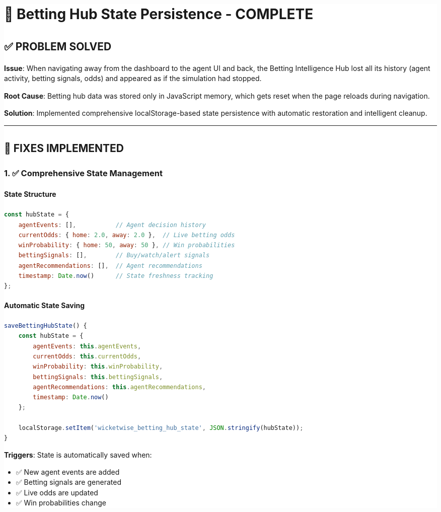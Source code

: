 # 🎯 Betting Hub State Persistence - COMPLETE

## ✅ **PROBLEM SOLVED**

**Issue**: When navigating away from the dashboard to the agent UI and back, the Betting Intelligence Hub lost all its history (agent activity, betting signals, odds) and appeared as if the simulation had stopped.

**Root Cause**: Betting hub data was stored only in JavaScript memory, which gets reset when the page reloads during navigation.

**Solution**: Implemented comprehensive localStorage-based state persistence with automatic restoration and intelligent cleanup.

---

## 🔧 **FIXES IMPLEMENTED**

### **1. ✅ Comprehensive State Management**

#### **State Structure**
```javascript
const hubState = {
    agentEvents: [],           // Agent decision history
    currentOdds: { home: 2.0, away: 2.0 },  // Live betting odds
    winProbability: { home: 50, away: 50 }, // Win probabilities
    bettingSignals: [],        // Buy/watch/alert signals
    agentRecommendations: [],  // Agent recommendations
    timestamp: Date.now()      // State freshness tracking
};
```

#### **Automatic State Saving**
```javascript
saveBettingHubState() {
    const hubState = {
        agentEvents: this.agentEvents,
        currentOdds: this.currentOdds,
        winProbability: this.winProbability,
        bettingSignals: this.bettingSignals,
        agentRecommendations: this.agentRecommendations,
        timestamp: Date.now()
    };
    
    localStorage.setItem('wicketwise_betting_hub_state', JSON.stringify(hubState));
}
```

**Triggers**: State is automatically saved when:
- ✅ New agent events are added
- ✅ Betting signals are generated  
- ✅ Live odds are updated
- ✅ Win probabilities change
